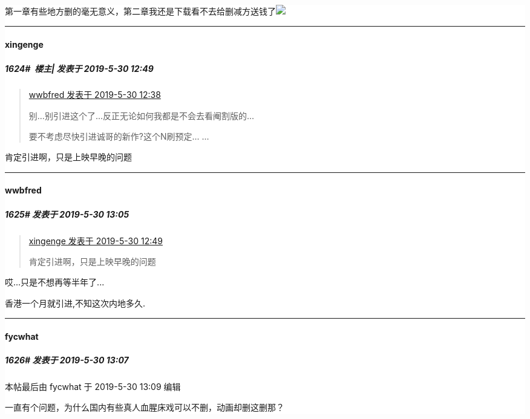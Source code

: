 


第一章有些地方删的毫无意义，第二章我还是下载看不去给删减方送钱了<img src="https://static.saraba1st.com/image/smiley/face2017/001.png" referrerpolicy="no-referrer">







-----

####  xingenge  
##### 1624#         楼主| 发表于 2019-5-30 12:49



<blockquote><a href="httphttps://bbs.saraba1st.com/2b/forum.php?mod=redirect&amp;goto=findpost&amp;pid=43916500&amp;ptid=1359460" target="_blank">wwbfred 发表于 2019-5-30 12:38</a>

别...别引进这个了...反正无论如何我都是不会去看阉割版的...

要不考虑尽快引进诚哥的新作?这个N刷预定... ...</blockquote>
肯定引进啊，只是上映早晚的问题







-----

####  wwbfred  
##### 1625#       发表于 2019-5-30 13:05



<blockquote><a href="httphttps://bbs.saraba1st.com/2b/forum.php?mod=redirect&amp;goto=findpost&amp;pid=43916672&amp;ptid=1359460" target="_blank">xingenge 发表于 2019-5-30 12:49</a>

肯定引进啊，只是上映早晚的问题</blockquote>
哎...只是不想再等半年了...

香港一个月就引进,不知这次内地多久.







-----

####  fycwhat  
##### 1626#       发表于 2019-5-30 13:07



 本帖最后由 fycwhat 于 2019-5-30 13:09 编辑 

一直有个问题，为什么国内有些真人血腥床戏可以不删，动画却删这删那？




